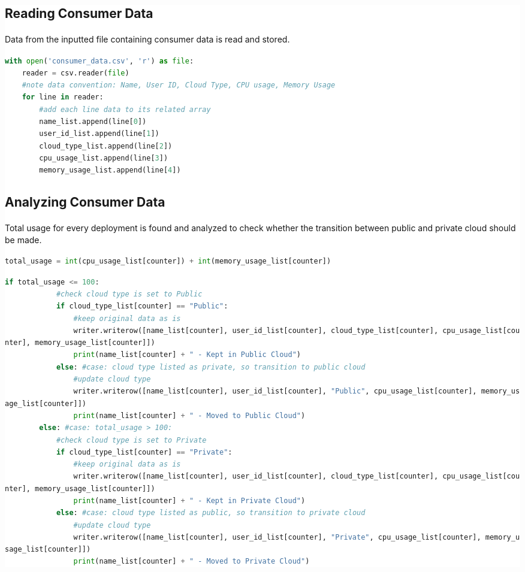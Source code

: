 ```python
```

## Reading Consumer Data

Data from the inputted file containing consumer data is read and stored.

```python
with open('consumer_data.csv', 'r') as file:
	reader = csv.reader(file)
	#note data convention: Name, User ID, Cloud Type, CPU usage, Memory Usage
	for line in reader:
		#add each line data to its related array
		name_list.append(line[0])
		user_id_list.append(line[1])
		cloud_type_list.append(line[2])
		cpu_usage_list.append(line[3])
		memory_usage_list.append(line[4])
```

## Analyzing Consumer Data

Total usage for every deployment is found and analyzed to check whether the transition between public and private cloud should be made.

```python
total_usage = int(cpu_usage_list[counter]) + int(memory_usage_list[counter])
```

```python
if total_usage <= 100:
			#check cloud type is set to Public
			if cloud_type_list[counter] == "Public":
				#keep original data as is
				writer.writerow([name_list[counter], user_id_list[counter], cloud_type_list[counter], cpu_usage_list[counter], memory_usage_list[counter]])
				print(name_list[counter] + " - Kept in Public Cloud")
			else: #case: cloud type listed as private, so transition to public cloud
				#update cloud type
				writer.writerow([name_list[counter], user_id_list[counter], "Public", cpu_usage_list[counter], memory_usage_list[counter]])
				print(name_list[counter] + " - Moved to Public Cloud")
		else: #case: total_usage > 100:
			#check cloud type is set to Private
			if cloud_type_list[counter] == "Private":
				#keep original data as is
				writer.writerow([name_list[counter], user_id_list[counter], cloud_type_list[counter], cpu_usage_list[counter], memory_usage_list[counter]])
				print(name_list[counter] + " - Kept in Private Cloud")
			else: #case: cloud type listed as public, so transition to private cloud
				#update cloud type
				writer.writerow([name_list[counter], user_id_list[counter], "Private", cpu_usage_list[counter], memory_usage_list[counter]])
				print(name_list[counter] + " - Moved to Private Cloud")
```
